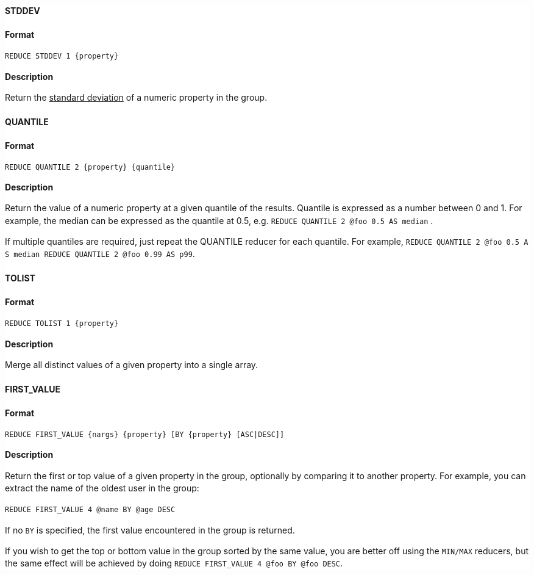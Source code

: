 #### STDDEV

**Format**

```
REDUCE STDDEV 1 {property}
```

**Description**

Return the [standard deviation](https://en.wikipedia.org/wiki/Standard_deviation) of a numeric property in the group.

#### QUANTILE

**Format**

```
REDUCE QUANTILE 2 {property} {quantile}
```

**Description**

Return the value of a numeric property at a given quantile of the results. Quantile is expressed as a number between 0 and 1. For example, the median can be expressed as the quantile at 0.5, e.g. `REDUCE QUANTILE 2 @foo 0.5 AS median` .

If multiple quantiles are required, just repeat the QUANTILE reducer for each quantile. For example, `REDUCE QUANTILE 2 @foo 0.5 AS median REDUCE QUANTILE 2 @foo 0.99 AS p99`.

#### TOLIST

**Format**

```
REDUCE TOLIST 1 {property}
```

**Description**

Merge all distinct values of a given property into a single array.

#### FIRST_VALUE

**Format**

```
REDUCE FIRST_VALUE {nargs} {property} [BY {property} [ASC|DESC]]
```

**Description**

Return the first or top value of a given property in the group, optionally by comparing it to another property. For example, you can extract the name of the oldest user in the group:

```
REDUCE FIRST_VALUE 4 @name BY @age DESC
```

If no `BY` is specified, the first value encountered in the group is returned.

If you wish to get the top or bottom value in the group sorted by the same value, you are better off using the `MIN/MAX` reducers, but the same effect will be achieved by doing `REDUCE FIRST_VALUE 4 @foo BY @foo DESC`.
